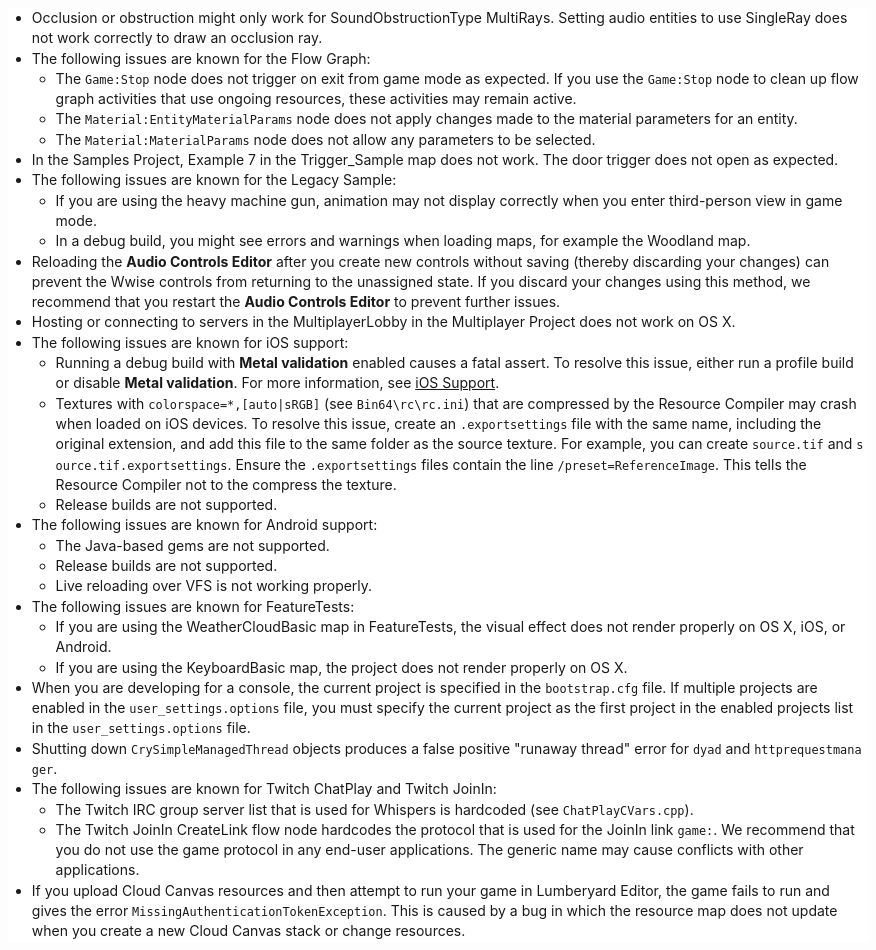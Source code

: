 + Occlusion or obstruction might only work for SoundObstructionType MultiRays\. Setting audio entities to use SingleRay does not work correctly to draw an occlusion ray\.
+ The following issues are known for the Flow Graph: 
  + The `Game:Stop` node does not trigger on exit from game mode as expected\. If you use the `Game:Stop` node to clean up flow graph activities that use ongoing resources, these activities may remain active\.
  + The `Material:EntityMaterialParams` node does not apply changes made to the material parameters for an entity\.
  + The `Material:MaterialParams` node does not allow any parameters to be selected\.
+ In the Samples Project, Example 7 in the Trigger\_Sample map does not work\. The door trigger does not open as expected\.
+ The following issues are known for the Legacy Sample: 
  + If you are using the heavy machine gun, animation may not display correctly when you enter third\-person view in game mode\.
  + In a debug build, you might see errors and warnings when loading maps, for example the Woodland map\.
+ Reloading the **Audio Controls Editor** after you create new controls without saving \(thereby discarding your changes\) can prevent the Wwise controls from returning to the unassigned state\. If you discard your changes using this method, we recommend that you restart the **Audio Controls Editor** to prevent further issues\.
+ Hosting or connecting to servers in the MultiplayerLobby in the Multiplayer Project does not work on OS X\.
+ The following issues are known for iOS support: 
  + Running a debug build with **Metal validation** enabled causes a fatal assert\. To resolve this issue, either run a profile build or disable **Metal validation**\. For more information, see [iOS Support](https://docs.aws.amazon.com/lumberyard/latest/userguide/ios-intro.html)\.
  + Textures with `colorspace=*,[auto|sRGB]` \(see `Bin64\rc\rc.ini`\) that are compressed by the Resource Compiler may crash when loaded on iOS devices\. To resolve this issue, create an `.exportsettings` file with the same name, including the original extension, and add this file to the same folder as the source texture\. For example, you can create `source.tif` and `source.tif.exportsettings`\. Ensure the `.exportsettings` files contain the line `/preset=ReferenceImage`\. This tells the Resource Compiler not to the compress the texture\.
  + Release builds are not supported\.
+ The following issues are known for Android support: 
  + The Java\-based gems are not supported\.
  + Release builds are not supported\.
  + Live reloading over VFS is not working properly\.
+ The following issues are known for FeatureTests: 
  + If you are using the WeatherCloudBasic map in FeatureTests, the visual effect does not render properly on OS X, iOS, or Android\.
  + If you are using the KeyboardBasic map, the project does not render properly on OS X\.
+ When you are developing for a console, the current project is specified in the `bootstrap.cfg` file\. If multiple projects are enabled in the `user_settings.options` file, you must specify the current project as the first project in the enabled projects list in the `user_settings.options` file\.
+ Shutting down `CrySimpleManagedThread` objects produces a false positive "runaway thread" error for `dyad` and `httprequestmanager`\. 
+ The following issues are known for Twitch ChatPlay and Twitch JoinIn: 
  + The Twitch IRC group server list that is used for Whispers is hardcoded \(see `ChatPlayCVars.cpp`\)\.
  + The Twitch JoinIn CreateLink flow node hardcodes the protocol that is used for the JoinIn link `game:`\. We recommend that you do not use the game protocol in any end\-user applications\. The generic name may cause conflicts with other applications\.
+ If you upload Cloud Canvas resources and then attempt to run your game in Lumberyard Editor, the game fails to run and gives the error `MissingAuthenticationTokenException`\. This is caused by a bug in which the resource map does not update when you create a new Cloud Canvas stack or change resources\.
